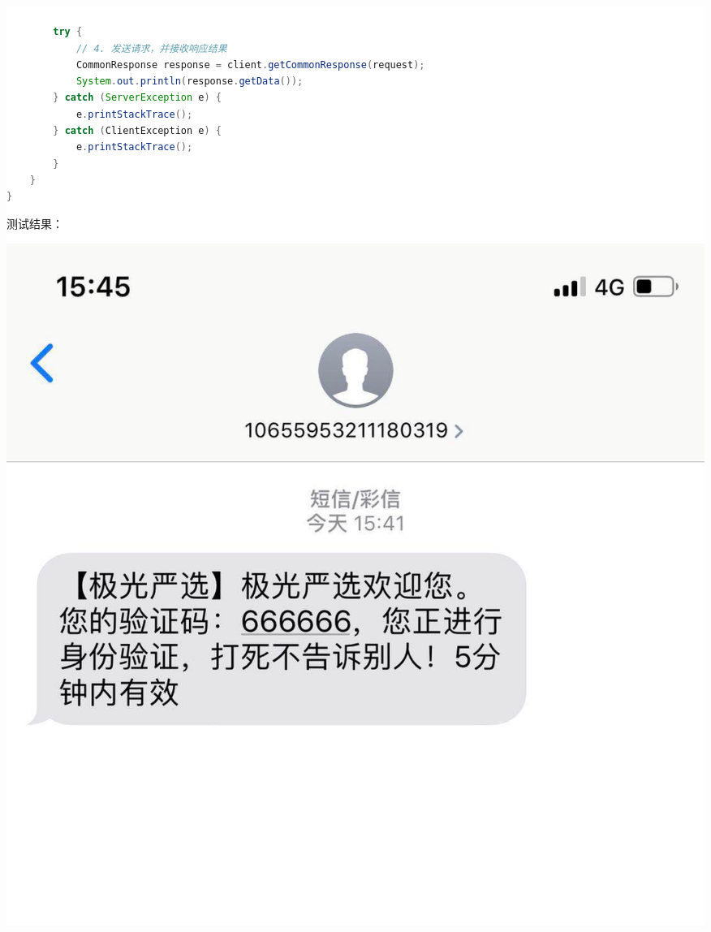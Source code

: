 ```java

        try {
            // 4. 发送请求，并接收响应结果
            CommonResponse response = client.getCommonResponse(request);
            System.out.println(response.getData());
        } catch (ServerException e) {
            e.printStackTrace();
        } catch (ClientException e) {
            e.printStackTrace();
        }
    }
}
```

测试结果：

![1557387975311](assets/1557387975311.png)
